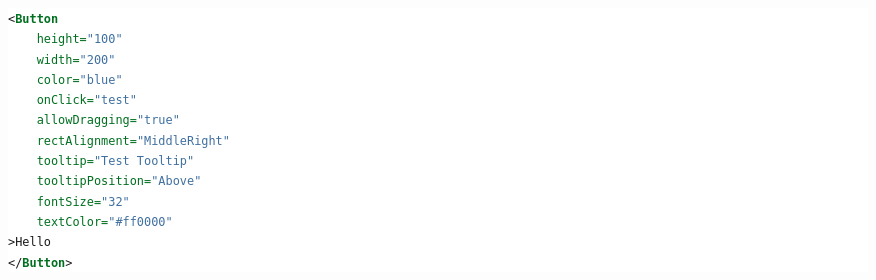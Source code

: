 ```xml
<Button
    height="100"
    width="200"
    color="blue"
    onClick="test"
    allowDragging="true"
    rectAlignment="MiddleRight"
    tooltip="Test Tooltip"
    tooltipPosition="Above"
    fontSize="32"
    textColor="#ff0000"
>Hello
</Button>
```
